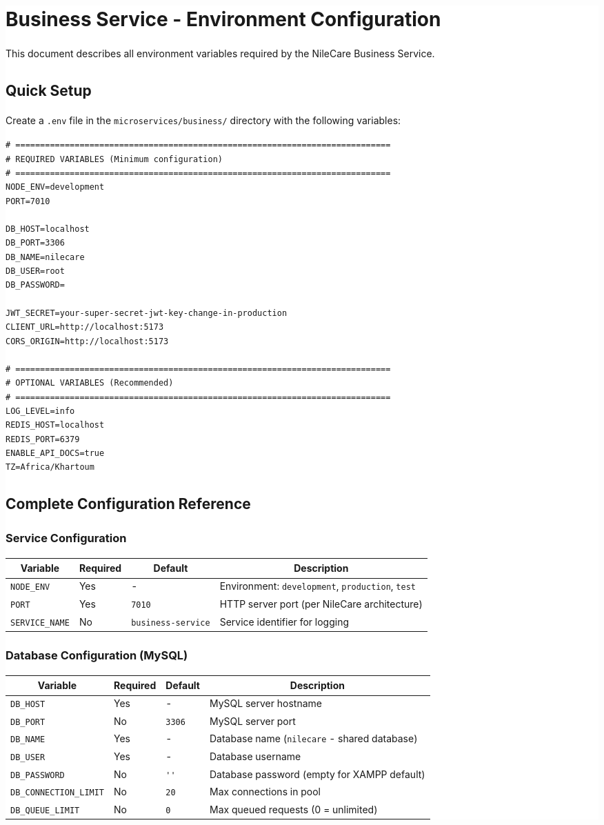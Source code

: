 # Business Service - Environment Configuration

This document describes all environment variables required by the NileCare Business Service.

## Quick Setup

Create a `.env` file in the `microservices/business/` directory with the following variables:

```env
# ============================================================================
# REQUIRED VARIABLES (Minimum configuration)
# ============================================================================
NODE_ENV=development
PORT=7010

DB_HOST=localhost
DB_PORT=3306
DB_NAME=nilecare
DB_USER=root
DB_PASSWORD=

JWT_SECRET=your-super-secret-jwt-key-change-in-production
CLIENT_URL=http://localhost:5173
CORS_ORIGIN=http://localhost:5173

# ============================================================================
# OPTIONAL VARIABLES (Recommended)
# ============================================================================
LOG_LEVEL=info
REDIS_HOST=localhost
REDIS_PORT=6379
ENABLE_API_DOCS=true
TZ=Africa/Khartoum
```

## Complete Configuration Reference

### Service Configuration

| Variable | Required | Default | Description |
|----------|----------|---------|-------------|
| `NODE_ENV` | Yes | - | Environment: `development`, `production`, `test` |
| `PORT` | Yes | `7010` | HTTP server port (per NileCare architecture) |
| `SERVICE_NAME` | No | `business-service` | Service identifier for logging |

### Database Configuration (MySQL)

| Variable | Required | Default | Description |
|----------|----------|---------|-------------|
| `DB_HOST` | Yes | - | MySQL server hostname |
| `DB_PORT` | No | `3306` | MySQL server port |
| `DB_NAME` | Yes | - | Database name (`nilecare` - shared database) |
| `DB_USER` | Yes | - | Database username |
| `DB_PASSWORD` | No | `''` | Database password (empty for XAMPP default) |
| `DB_CONNECTION_LIMIT` | No | `20` | Max connections in pool |
| `DB_QUEUE_LIMIT` | No | `0` | Max queued requests (0 = unlimited) |